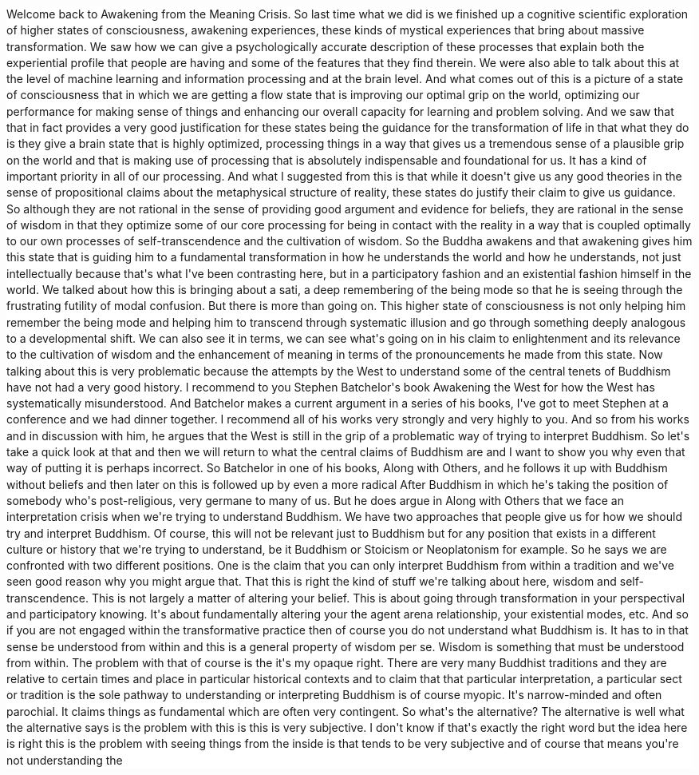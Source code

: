  Welcome back to Awakening from the Meaning Crisis. So last time what we did is we finished up a cognitive scientific exploration of higher states of consciousness, awakening experiences, these kinds of mystical experiences that bring about massive transformation. We saw how we can give a psychologically accurate description of these processes that explain both the experiential profile that people are having and some of the features that they find therein. We were also able to talk about this at the level of machine learning and information processing and at the brain level. And what comes out of this is a picture of a state of consciousness that in which we are getting a flow state that is improving our optimal grip on the world, optimizing our performance for making sense of things and enhancing our overall capacity for learning and problem solving. And we saw that that in fact provides a very good justification for these states being the guidance for the transformation of life in that what they do is they give a brain state that is highly optimized, processing things in a way that gives us a tremendous sense of a plausible grip on the world and that is making use of processing that is absolutely indispensable and foundational for us. It has a kind of important priority in all of our processing. And what I suggested from this is that while it doesn't give us any good theories in the sense of propositional claims about the metaphysical structure of reality, these states do justify their claim to give us guidance. So although they are not rational in the sense of providing good argument and evidence for beliefs, they are rational in the sense of wisdom in that they optimize some of our core processing for being in contact with the reality in a way that is coupled optimally to our own processes of self-transcendence and the cultivation of wisdom. So the Buddha awakens and that awakening gives him this state that is guiding him to a fundamental transformation in how he understands the world and how he understands, not just intellectually because that's what I've been contrasting here, but in a participatory fashion and an existential fashion himself in the world. We talked about how this is bringing about a sati, a deep remembering of the being mode so that he is seeing through the frustrating futility of modal confusion. But there is more than going on. This higher state of consciousness is not only helping him remember the being mode and helping him to transcend through systematic illusion and go through something deeply analogous to a developmental shift. We can also see it in terms, we can see what's going on in his claim to enlightenment and its relevance to the cultivation of wisdom and the enhancement of meaning in terms of the pronouncements he made from this state. Now talking about this is very problematic because the attempts by the West to understand some of the central tenets of Buddhism have not had a very good history. I recommend to you Stephen Batchelor's book Awakening the West for how the West has systematically misunderstood. And Batchelor makes a current argument in a series of his books, I've got to meet Stephen at a conference and we had dinner together. I recommend all of his works very strongly and very highly to you. And so from his works and in discussion with him, he argues that the West is still in the grip of a problematic way of trying to interpret Buddhism. So let's take a quick look at that and then we will return to what the central claims of Buddhism are and I want to show you why even that way of putting it is perhaps incorrect. So Batchelor in one of his books, Along with Others, and he follows it up with Buddhism without beliefs and then later on this is followed up by even a more radical After Buddhism in which he's taking the position of somebody who's post-religious, very germane to many of us. But he does argue in Along with Others that we face an interpretation crisis when we're trying to understand Buddhism. We have two approaches that people give us for how we should try and interpret Buddhism. Of course, this will not be relevant just to Buddhism but for any position that exists in a different culture or history that we're trying to understand, be it Buddhism or Stoicism or Neoplatonism for example. So he says we are confronted with two different positions. One is the claim that you can only interpret Buddhism from within a tradition and we've seen good reason why you might argue that. That this is right the kind of stuff we're talking about here, wisdom and self-transcendence. This is not largely a matter of altering your belief. This is about going through transformation in your perspectival and participatory knowing. It's about fundamentally altering your the agent arena relationship, your existential modes, etc. And so if you are not engaged within the transformative practice then of course you do not understand what Buddhism is. It has to in that sense be understood from within and this is a general property of wisdom per se. Wisdom is something that must be understood from within. The problem with that of course is the it's my opaque right. There are very many Buddhist traditions and they are relative to certain times and place in particular historical contexts and to claim that that particular interpretation, a particular sect or tradition is the sole pathway to understanding or interpreting Buddhism is of course myopic. It's narrow-minded and often parochial. It claims things as fundamental which are often very contingent. So what's the alternative? The alternative is well what the alternative says is the problem with this is this is very subjective. I don't know if that's exactly the right word but the idea here is right this is the problem with seeing things from the inside is that tends to be very subjective and of course that means you're not understanding the